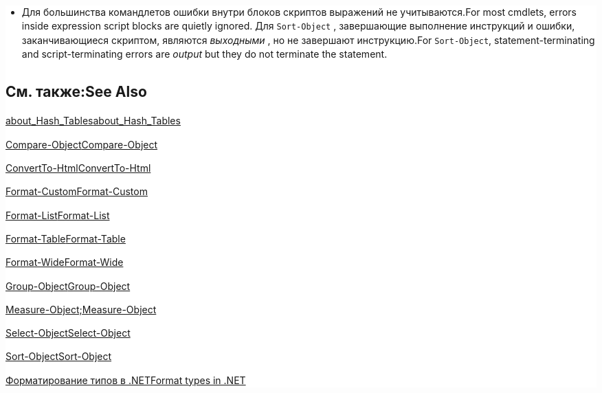 - <span data-ttu-id="cbb87-198">Для большинства командлетов ошибки внутри блоков скриптов выражений не учитываются.</span><span class="sxs-lookup"><span data-stu-id="cbb87-198">For most cmdlets, errors inside expression script blocks are quietly ignored.</span></span>
  <span data-ttu-id="cbb87-199">Для `Sort-Object` , завершающие выполнение инструкций и ошибки, заканчивающиеся скриптом, являются _выходными_ , но не завершают инструкцию.</span><span class="sxs-lookup"><span data-stu-id="cbb87-199">For `Sort-Object`, statement-terminating and script-terminating errors are _output_ but they do not terminate the statement.</span></span>

## <a name="see-also"></a><span data-ttu-id="cbb87-200">См. также:</span><span class="sxs-lookup"><span data-stu-id="cbb87-200">See Also</span></span>

[<span data-ttu-id="cbb87-201">about_Hash_Tables</span><span class="sxs-lookup"><span data-stu-id="cbb87-201">about_Hash_Tables</span></span>](about_hash_tables.md)

[<span data-ttu-id="cbb87-202">Compare-Object</span><span class="sxs-lookup"><span data-stu-id="cbb87-202">Compare-Object</span></span>](xref:Microsoft.PowerShell.Utility.Compare-Object)

[<span data-ttu-id="cbb87-203">ConvertTo-Html</span><span class="sxs-lookup"><span data-stu-id="cbb87-203">ConvertTo-Html</span></span>](xref:Microsoft.PowerShell.Utility.ConvertTo-Html)

[<span data-ttu-id="cbb87-204">Format-Custom</span><span class="sxs-lookup"><span data-stu-id="cbb87-204">Format-Custom</span></span>](xref:Microsoft.PowerShell.Utility.Format-Custom)

[<span data-ttu-id="cbb87-205">Format-List</span><span class="sxs-lookup"><span data-stu-id="cbb87-205">Format-List</span></span>](xref:Microsoft.PowerShell.Utility.Format-List)

[<span data-ttu-id="cbb87-206">Format-Table</span><span class="sxs-lookup"><span data-stu-id="cbb87-206">Format-Table</span></span>](xref:Microsoft.PowerShell.Utility.Format-Table)

[<span data-ttu-id="cbb87-207">Format-Wide</span><span class="sxs-lookup"><span data-stu-id="cbb87-207">Format-Wide</span></span>](xref:Microsoft.PowerShell.Utility.Format-Wide)

[<span data-ttu-id="cbb87-208">Group-Object</span><span class="sxs-lookup"><span data-stu-id="cbb87-208">Group-Object</span></span>](xref:Microsoft.PowerShell.Utility.Group-Object)

[<span data-ttu-id="cbb87-209">Measure-Object;</span><span class="sxs-lookup"><span data-stu-id="cbb87-209">Measure-Object</span></span>](xref:Microsoft.PowerShell.Utility.Measure-Object)

[<span data-ttu-id="cbb87-210">Select-Object</span><span class="sxs-lookup"><span data-stu-id="cbb87-210">Select-Object</span></span>](xref:Microsoft.PowerShell.Utility.Select-Object)

[<span data-ttu-id="cbb87-211">Sort-Object</span><span class="sxs-lookup"><span data-stu-id="cbb87-211">Sort-Object</span></span>](xref:Microsoft.PowerShell.Utility.Sort-Object)

[<span data-ttu-id="cbb87-212">Форматирование типов в .NET</span><span class="sxs-lookup"><span data-stu-id="cbb87-212">Format types in .NET</span></span>](/dotnet/standard/base-types/formatting-types)
